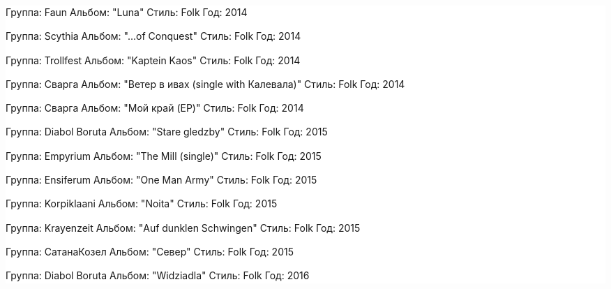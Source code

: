 Группа: Faun
Альбом: "Luna"
Стиль: Folk
Год: 2014

Группа: Scythia
Альбом: "...of Conquest"
Стиль: Folk
Год: 2014

Группа: Trollfest
Альбом: "Kaptein Kaos"
Стиль: Folk
Год: 2014

Группа: Сварга
Альбом: "Ветер в ивах (single with Калевала)"
Стиль: Folk
Год: 2014

Группа: Сварга
Альбом: "Мой край (EP)"
Стиль: Folk
Год: 2014

Группа: Diabol Boruta
Альбом: "Stare gledzby"
Стиль: Folk
Год: 2015

Группа: Empyrium
Альбом: "The Mill (single)"
Стиль: Folk
Год: 2015

Группа: Ensiferum
Альбом: "One Man Army"
Стиль: Folk
Год: 2015

Группа: Korpiklaani
Альбом: "Noita"
Стиль: Folk
Год: 2015

Группа: Krayenzeit
Альбом: "Auf dunklen Schwingen"
Стиль: Folk
Год: 2015

Группа: СатанаКозел
Альбом: "Север"
Стиль: Folk
Год: 2015

Группа: Diabol Boruta
Альбом: "Widziadla"
Стиль: Folk
Год: 2016
